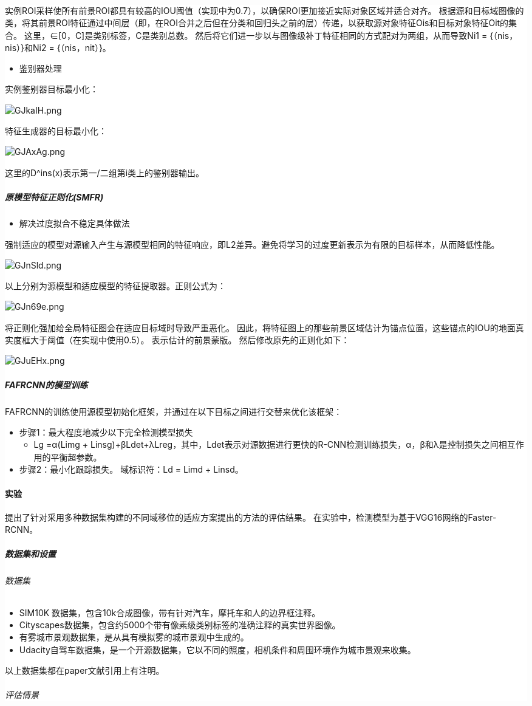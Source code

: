 实例ROI采样使所有前景ROI都具有较高的IOU阈值（实现中为0.7），以确保ROI更加接近实际对象区域并适合对齐。 根据源和目标域图像的类，将其前景ROI特征通过中间层（即，在ROI合并之后但在分类和回归头之前的层）传递，以获取源对象特征Ois和目标对象特征Oit的集合。 这里，∈[0，C]是类别标签，C是类别总数。 然后将它们进一步以与图像级补丁特征相同的方式配对为两组，从而导致Ni1 = {（nis，nis）}和Ni2 = {（nis，nit）}。

- 鉴别器处理

实例鉴别器目标最小化：

![GJkaIH.png](https://s1.ax1x.com/2020/04/02/GJkaIH.png)

特征生成器的目标最小化：

![GJAxAg.png](https://s1.ax1x.com/2020/04/02/GJAxAg.png)

这里的D^ins(x)表示第一/二组第i类上的鉴别器输出。

##### 原模型特征正则化(SMFR)

- 解决过度拟合不稳定具体做法

强制适应的模型对源输入产生与源模型相同的特征响应，即L2差异。避免将学习的过度更新表示为有限的目标样本，从而降低性能。 

![GJnSld.png](https://s1.ax1x.com/2020/04/02/GJnSld.png)

以上分别为源模型和适应模型的特征提取器。正则公式为：

![GJn69e.png](https://s1.ax1x.com/2020/04/02/GJn69e.png)

将正则化强加给全局特征图会在适应目标域时导致严重恶化。 因此，将特征图上的那些前景区域估计为锚点位置，这些锚点的IOU的地面真实度框大于阈值（在实现中使用0.5）。 表示估计的前景蒙版。 然后修改原先的正则化如下：

![GJuEHx.png](https://s1.ax1x.com/2020/04/02/GJuEHx.png)

##### FAFRCNN的模型训练

FAFRCNN的训练使用源模型初始化框架，并通过在以下目标之间进行交替来优化该框架：

- 步骤1：最大程度地减少以下完全检测模型损失
  - Lg =α(Limg + Linsg)+βLdet+λLreg，其中，Ldet表示对源数据进行更快的R-CNN检测训练损失，α，β和λ是控制损失之间相互作用的平衡超参数。
- 步骤2：最小化跟踪损失。 域标识符：Ld = Limd + Linsd。

#### 实验

提出了针对采用多种数据集构建的不同域移位的适应方案提出的方法的评估结果。 在实验中，检测模型为基于VGG16网络的Faster-RCNN。

##### 数据集和设置

###### 数据集

- SIM10K 数据集，包含10k合成图像，带有针对汽车，摩托车和人的边界框注释。
- Cityscapes数据集，包含约5000个带有像素级类别标签的准确注释的真实世界图像。
- 有雾城市景观数据集，是从具有模拟雾的城市景观中生成的。
- Udacity自驾车数据集，是一个开源数据集，它以不同的照度，相机条件和周围环境作为城市景观来收集。

以上数据集都在paper文献引用上有注明。

###### 评估情景
